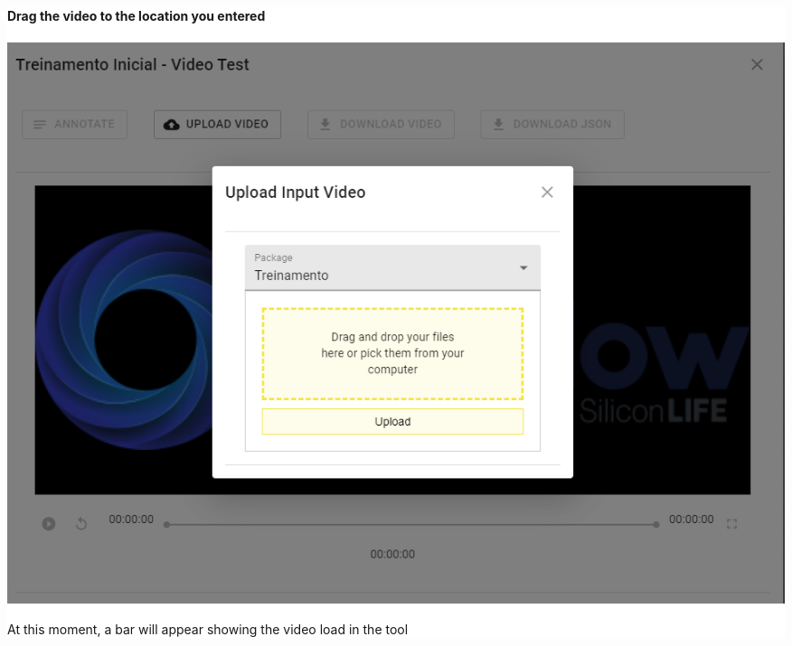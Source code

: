 
#### Drag the video to the location you entered

![](/screenshots/2d4a53d3b31d9783e49fc511c615004c.png)


At this moment, a bar will appear showing the video load in the tool

